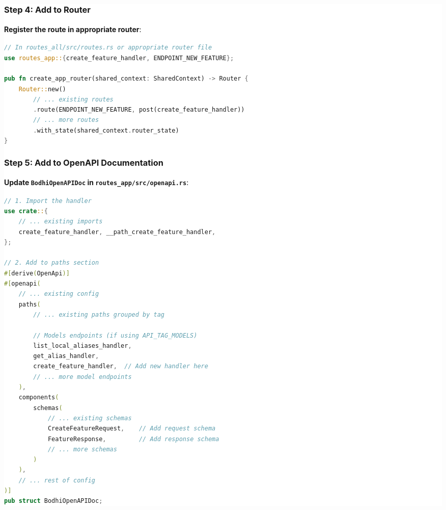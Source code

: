 ### Step 4: Add to Router

**Register the route in appropriate router**:

```rust
// In routes_all/src/routes.rs or appropriate router file
use routes_app::{create_feature_handler, ENDPOINT_NEW_FEATURE};

pub fn create_app_router(shared_context: SharedContext) -> Router {
    Router::new()
        // ... existing routes
        .route(ENDPOINT_NEW_FEATURE, post(create_feature_handler))
        // ... more routes
        .with_state(shared_context.router_state)
}
```

### Step 5: Add to OpenAPI Documentation

**Update `BodhiOpenAPIDoc` in `routes_app/src/openapi.rs`**:

```rust
// 1. Import the handler
use crate::{
    // ... existing imports
    create_feature_handler, __path_create_feature_handler,
};

// 2. Add to paths section
#[derive(OpenApi)]
#[openapi(
    // ... existing config
    paths(
        // ... existing paths grouped by tag
        
        // Models endpoints (if using API_TAG_MODELS)
        list_local_aliases_handler,
        get_alias_handler,
        create_feature_handler,  // Add new handler here
        // ... more model endpoints
    ),
    components(
        schemas(
            // ... existing schemas
            CreateFeatureRequest,    // Add request schema
            FeatureResponse,         // Add response schema
            // ... more schemas
        )
    ),
    // ... rest of config
)]
pub struct BodhiOpenAPIDoc;
```
